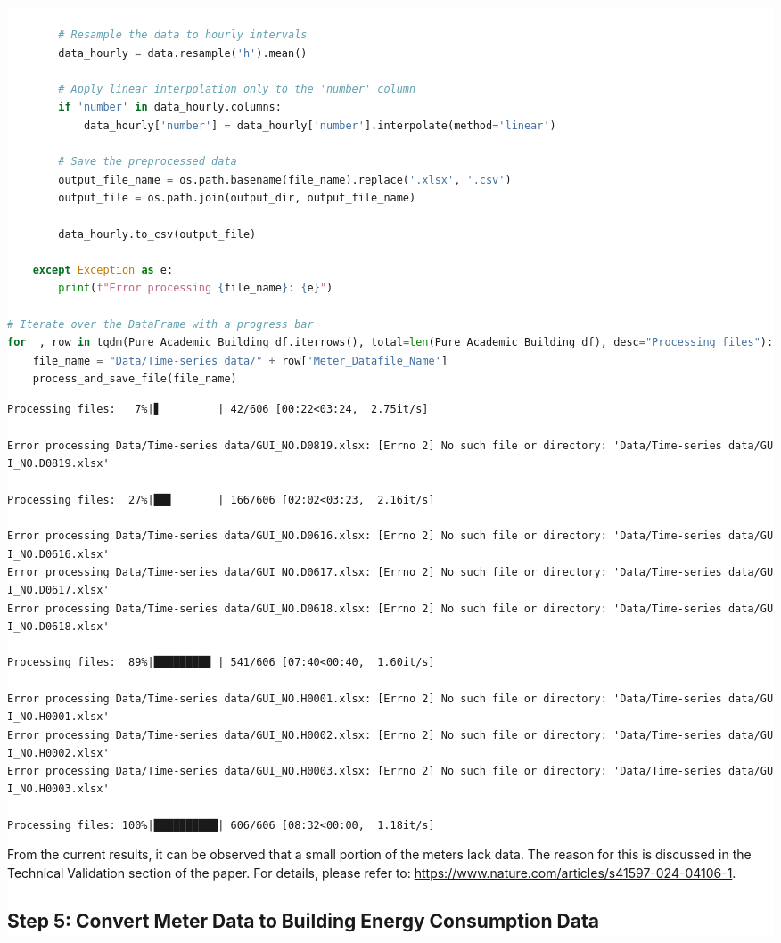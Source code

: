 ```python
        
        # Resample the data to hourly intervals
        data_hourly = data.resample('h').mean()
        
        # Apply linear interpolation only to the 'number' column
        if 'number' in data_hourly.columns:
            data_hourly['number'] = data_hourly['number'].interpolate(method='linear')
        
        # Save the preprocessed data
        output_file_name = os.path.basename(file_name).replace('.xlsx', '.csv')
        output_file = os.path.join(output_dir, output_file_name)

        data_hourly.to_csv(output_file)
    
    except Exception as e:
        print(f"Error processing {file_name}: {e}")

# Iterate over the DataFrame with a progress bar
for _, row in tqdm(Pure_Academic_Building_df.iterrows(), total=len(Pure_Academic_Building_df), desc="Processing files"):
    file_name = "Data/Time-series data/" + row['Meter_Datafile_Name']
    process_and_save_file(file_name)
```

    Processing files:   7%|▋         | 42/606 [00:22<03:24,  2.75it/s]

    Error processing Data/Time-series data/GUI_NO.D0819.xlsx: [Errno 2] No such file or directory: 'Data/Time-series data/GUI_NO.D0819.xlsx'

    Processing files:  27%|██▋       | 166/606 [02:02<03:23,  2.16it/s]

    Error processing Data/Time-series data/GUI_NO.D0616.xlsx: [Errno 2] No such file or directory: 'Data/Time-series data/GUI_NO.D0616.xlsx'
    Error processing Data/Time-series data/GUI_NO.D0617.xlsx: [Errno 2] No such file or directory: 'Data/Time-series data/GUI_NO.D0617.xlsx'
    Error processing Data/Time-series data/GUI_NO.D0618.xlsx: [Errno 2] No such file or directory: 'Data/Time-series data/GUI_NO.D0618.xlsx'

    Processing files:  89%|████████▉ | 541/606 [07:40<00:40,  1.60it/s]

    Error processing Data/Time-series data/GUI_NO.H0001.xlsx: [Errno 2] No such file or directory: 'Data/Time-series data/GUI_NO.H0001.xlsx'
    Error processing Data/Time-series data/GUI_NO.H0002.xlsx: [Errno 2] No such file or directory: 'Data/Time-series data/GUI_NO.H0002.xlsx'
    Error processing Data/Time-series data/GUI_NO.H0003.xlsx: [Errno 2] No such file or directory: 'Data/Time-series data/GUI_NO.H0003.xlsx'

    Processing files: 100%|██████████| 606/606 [08:32<00:00,  1.18it/s]

From the current results, it can be observed that a small portion of the meters lack data. The reason for this is discussed in the Technical Validation section of the paper. For details, please refer to: https://www.nature.com/articles/s41597-024-04106-1.

## Step 5: Convert Meter Data to Building Energy Consumption Data
